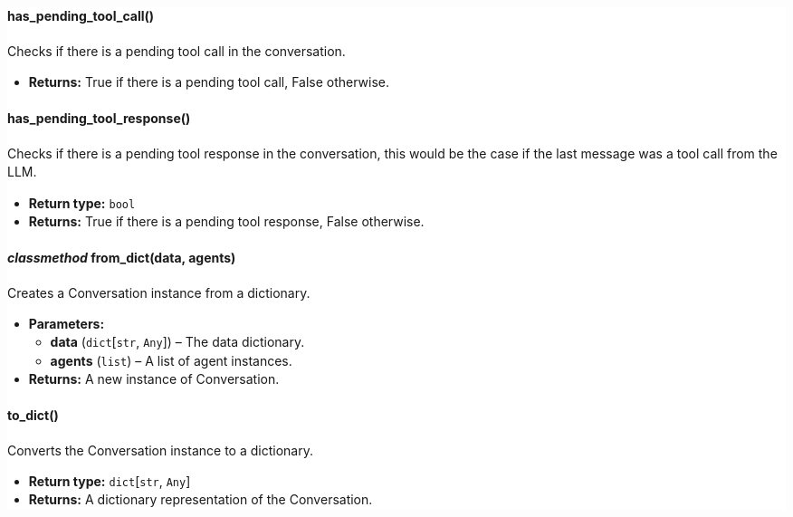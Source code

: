 #### has_pending_tool_call()

Checks if there is a pending tool call in the conversation.

* **Returns:**
  True if there is a pending tool call, False otherwise.

#### has_pending_tool_response()

Checks if there is a pending tool response in the conversation,
this would be the case if the last message was a tool call from
the LLM.

* **Return type:**
  `bool`
* **Returns:**
  True if there is a pending tool response, False otherwise.

#### *classmethod* from_dict(data, agents)

Creates a Conversation instance from a dictionary.

* **Parameters:**
  * **data** (`dict`[`str`, `Any`]) – The data dictionary.
  * **agents** (`list`) – A list of agent instances.
* **Returns:**
  A new instance of Conversation.

#### to_dict()

Converts the Conversation instance to a dictionary.

* **Return type:**
  `dict`[`str`, `Any`]
* **Returns:**
  A dictionary representation of the Conversation.
